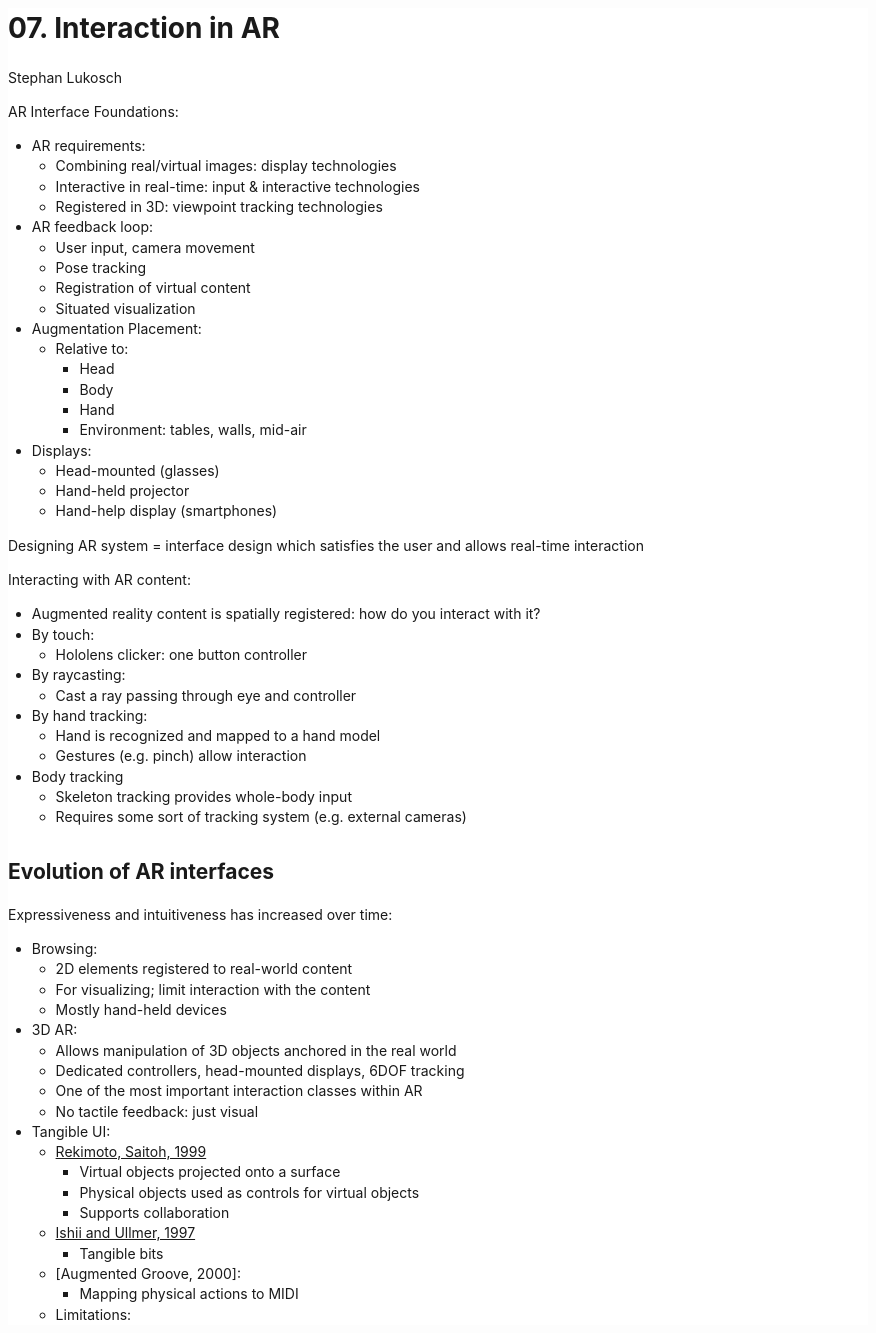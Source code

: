 # 07. Interaction in AR

Stephan Lukosch

AR Interface Foundations:

- AR requirements:
  - Combining real/virtual images: display technologies
  - Interactive in real-time: input & interactive technologies
  - Registered in 3D: viewpoint tracking technologies
- AR feedback loop:
  - User input, camera movement
  - Pose tracking
  - Registration of virtual content
  - Situated visualization
- Augmentation Placement:
  - Relative to:
    - Head
    - Body
    - Hand
    - Environment: tables, walls, mid-air
- Displays:
  - Head-mounted (glasses)
  - Hand-held projector
  - Hand-help display (smartphones)

Designing AR system = interface design which satisfies the user and allows real-time interaction

Interacting with AR content:

- Augmented reality content is spatially registered: how do you interact with it?
- By touch:
  - Hololens clicker: one button controller
- By raycasting:
  - Cast a ray passing through eye and controller
- By hand tracking:
  - Hand is recognized and mapped to a hand model
  - Gestures (e.g. pinch) allow interaction
- Body tracking
  - Skeleton tracking provides whole-body input
  - Requires some sort of tracking system (e.g. external cameras)

## Evolution of AR interfaces

Expressiveness and intuitiveness has increased over time:

- Browsing:
  - 2D elements registered to real-world content
  - For visualizing; limit interaction with the content
  - Mostly hand-held devices
- 3D AR:
  - Allows manipulation of 3D objects anchored in the real world
  - Dedicated controllers, head-mounted displays, 6DOF tracking
  - One of the most important interaction classes within AR
  - No tactile feedback: just visual
- Tangible UI:
  - [Rekimoto, Saitoh, 1999](https://dl.acm.org/doi/10.1145/302979.303113)
    - Virtual objects projected onto a surface
    - Physical objects used as controls for virtual objects
    - Supports collaboration
  - [Ishii and Ullmer, 1997](https://dl.acm.org/doi/pdf/10.1145/258549.258715)
    - Tangible bits
  - [Augmented Groove, 2000]:
    - Mapping physical actions to MIDI
  - Limitations: